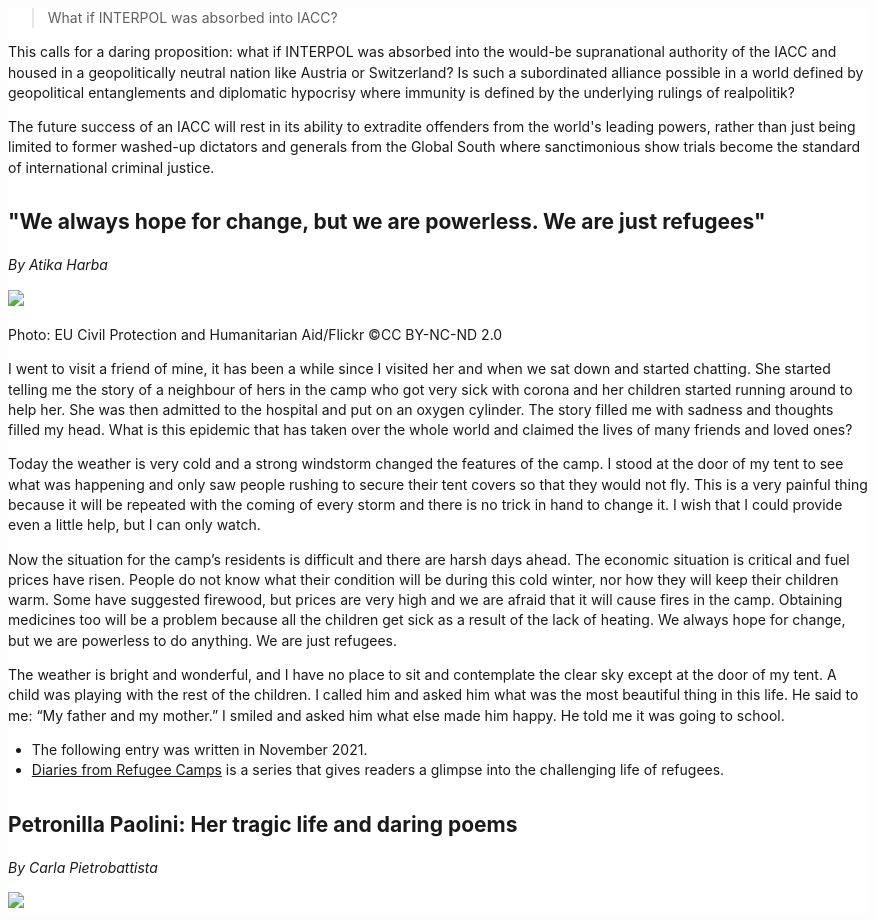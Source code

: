 > What if INTERPOL was absorbed into IACC?

This calls for a daring proposition: what if INTERPOL was absorbed into the would-be supranational authority of the IACC and housed in a geopolitically neutral nation like Austria or Switzerland? Is such a subordinated alliance possible in a world defined by geopolitical entanglements and diplomatic hypocrisy where immunity is defined by the underlying rulings of realpolitik?

The future success of an IACC will rest in its ability to extradite offenders from the world's leading powers, rather than just being limited to former washed-up dictators and generals from the Global South where sanctimonious show trials become the standard of international criminal justice.

## "We always hope for change, but we are powerless. We are just refugees"

_By Atika Harba_

![](/images/Diaries-from-Refugee-Camps-.jpg)

Photo: EU Civil Protection and Humanitarian Aid/Flickr ©CC BY-NC-ND 2.0


I went to visit a friend of mine, it has been a while since I visited her and when we sat down and started chatting. She started telling me the story of a neighbour of hers in the camp who got very sick with corona and her children started running around to help her. She was then admitted to the hospital and put on an oxygen cylinder. The story filled me with sadness and thoughts filled my head. What is this epidemic that has taken over the whole world and claimed the lives of many friends and loved ones?

Today the weather is very cold and a strong windstorm changed the features of the camp. I stood at the door of my tent to see what was happening and only saw people rushing to secure their tent covers so that they would not fly. This is a very painful thing because it will be repeated with the coming of every storm and there is no trick in hand to change it. I wish that I could provide even a little help, but I can only watch.

Now the situation for the camp’s residents is difficult and there are harsh days ahead. The economic situation is critical and fuel prices have risen. People do not know what their condition will be during this cold winter, nor how they will keep their children warm. Some have suggested firewood, but prices are very high and we are afraid that it will cause fires in the camp. Obtaining medicines too will be a problem because all the children get sick as a result of the lack of heating. We always hope for change, but we are powerless to do anything. We are just refugees.

The weather is bright and wonderful, and I have no place to sit and contemplate the clear sky except at the door of my tent. A child was playing with the rest of the children. I called him and asked him what was the most beautiful thing in this life. He said to me: “My father and my mother.” I smiled and asked him what else made him happy. He told me it was going to school.

- The following entry was written in November 2021.
- [Diaries from Refugee Camps](https://un-aligned.org/tag/diaries-from-refugee-camps/) is a series that gives readers a glimpse into the challenging life of refugees.

## Petronilla Paolini: Her tragic life and daring poems

_By Carla Pietrobattista_

![](/images/Petronilla-Paolini-A-Woman-and-a-Poet--1024x614.jpg)
